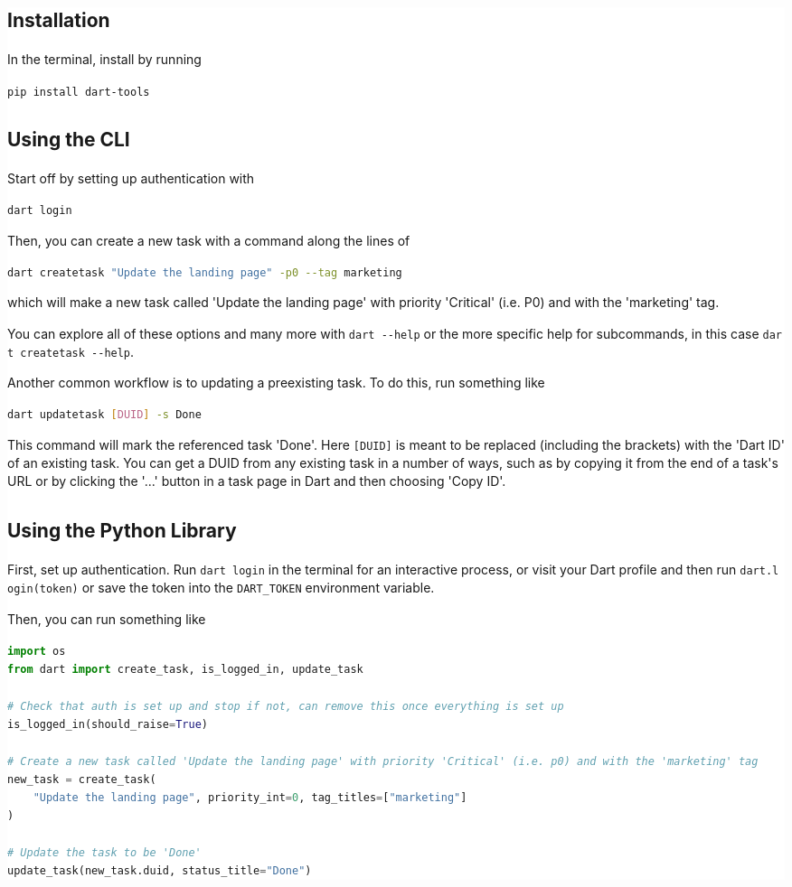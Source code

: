 ## Installation

In the terminal, install by running

```bash
pip install dart-tools
```

## Using the CLI

Start off by setting up authentication with

```bash
dart login
```

Then, you can create a new task with a command along the lines of

```bash
dart createtask "Update the landing page" -p0 --tag marketing
```

which will make a new task called 'Update the landing page' with priority 'Critical' (i.e. P0) and with the 'marketing' tag.

You can explore all of these options and many more with `dart --help` or the more specific help for subcommands, in this case `dart createtask --help`.

Another common workflow is to updating a preexisting task. To do this, run something like

```bash
dart updatetask [DUID] -s Done
```

This command will mark the referenced task 'Done'. Here `[DUID]` is meant to be replaced (including the brackets) with the 'Dart ID' of an existing task. You can get a DUID from any existing task in a number of ways, such as by copying it from the end of a task's URL or by clicking the '...' button in a task page in Dart and then choosing 'Copy ID'.

## Using the Python Library

First, set up authentication. Run `dart login` in the terminal for an interactive process, or visit your Dart profile and then run `dart.login(token)` or save the token into the `DART_TOKEN` environment variable.

Then, you can run something like

```python
import os
from dart import create_task, is_logged_in, update_task

# Check that auth is set up and stop if not, can remove this once everything is set up
is_logged_in(should_raise=True)

# Create a new task called 'Update the landing page' with priority 'Critical' (i.e. p0) and with the 'marketing' tag
new_task = create_task(
    "Update the landing page", priority_int=0, tag_titles=["marketing"]
)

# Update the task to be 'Done'
update_task(new_task.duid, status_title="Done")
```
